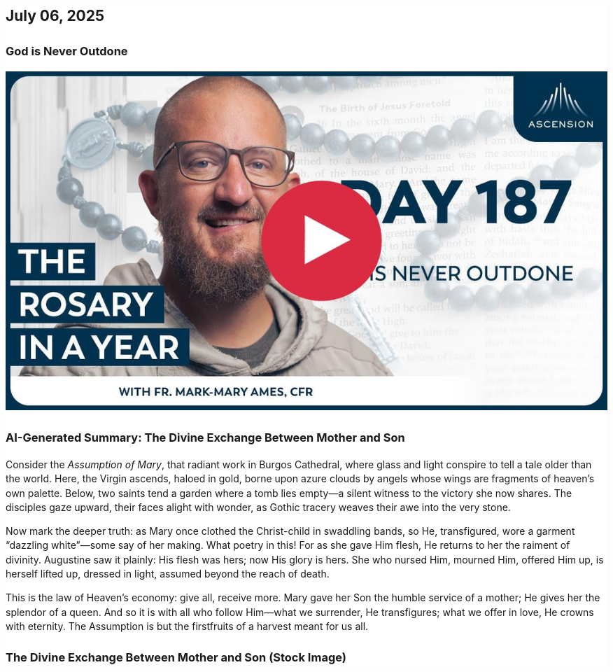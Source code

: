 ## July 06, 2025

### God is Never Outdone

[![God is Never Outdone](/July/jpgs/Day187.jpg)](https://youtu.be/nAESweZEckE "God is Never Outdone")

### AI-Generated Summary: The Divine Exchange Between Mother and Son

Consider the _Assumption of Mary_, that radiant work in Burgos Cathedral, where glass and light conspire to tell a tale older than the world. Here, the Virgin ascends, haloed in gold, borne upon azure clouds by angels whose wings are fragments of heaven’s own palette. Below, two saints tend a garden where a tomb lies empty—a silent witness to the victory she now shares. The disciples gaze upward, their faces alight with wonder, as Gothic tracery weaves their awe into the very stone.

Now mark the deeper truth: as Mary once clothed the Christ-child in swaddling bands, so He, transfigured, wore a garment “dazzling white”—some say of her making. What poetry in this! For as she gave Him flesh, He returns to her the raiment of divinity. Augustine saw it plainly: His flesh was hers; now His glory is hers. She who nursed Him, mourned Him, offered Him up, is herself lifted up, dressed in light, assumed beyond the reach of death.

This is the law of Heaven’s economy: give all, receive more. Mary gave her Son the humble service of a mother; He gives her the splendor of a queen. And so it is with all who follow Him—what we surrender, He transfigures; what we offer in love, He crowns with eternity. The Assumption is but the firstfruits of a harvest meant for us all.

### The Divine Exchange Between Mother and Son (Stock Image)
